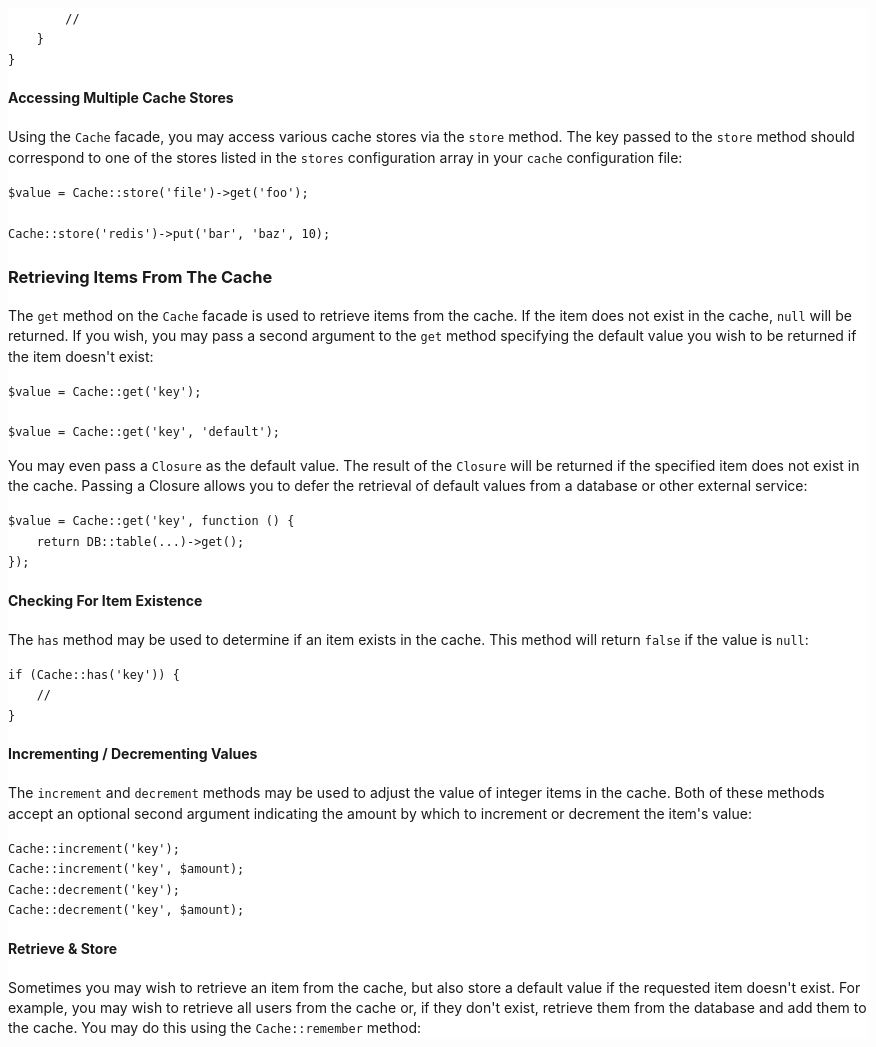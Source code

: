             //
        }
    }

#### Accessing Multiple Cache Stores

Using the `Cache` facade, you may access various cache stores via the `store` method. The key passed to the `store` method should correspond to one of the stores listed in the `stores` configuration array in your `cache` configuration file:

    $value = Cache::store('file')->get('foo');

    Cache::store('redis')->put('bar', 'baz', 10);

<a name="retrieving-items-from-the-cache"></a>
### Retrieving Items From The Cache

The `get` method on the `Cache` facade is used to retrieve items from the cache. If the item does not exist in the cache, `null` will be returned. If you wish, you may pass a second argument to the `get` method specifying the default value you wish to be returned if the item doesn't exist:

    $value = Cache::get('key');

    $value = Cache::get('key', 'default');

You may even pass a `Closure` as the default value. The result of the `Closure` will be returned if the specified item does not exist in the cache. Passing a Closure allows you to defer the retrieval of default values from a database or other external service:

    $value = Cache::get('key', function () {
        return DB::table(...)->get();
    });

#### Checking For Item Existence

The `has` method may be used to determine if an item exists in the cache. This method will return `false` if the value is `null`:

    if (Cache::has('key')) {
        //
    }

#### Incrementing / Decrementing Values

The `increment` and `decrement` methods may be used to adjust the value of integer items in the cache. Both of these methods accept an optional second argument indicating the amount by which to increment or decrement the item's value:

    Cache::increment('key');
    Cache::increment('key', $amount);
    Cache::decrement('key');
    Cache::decrement('key', $amount);

#### Retrieve & Store

Sometimes you may wish to retrieve an item from the cache, but also store a default value if the requested item doesn't exist. For example, you may wish to retrieve all users from the cache or, if they don't exist, retrieve them from the database and add them to the cache. You may do this using the `Cache::remember` method:

